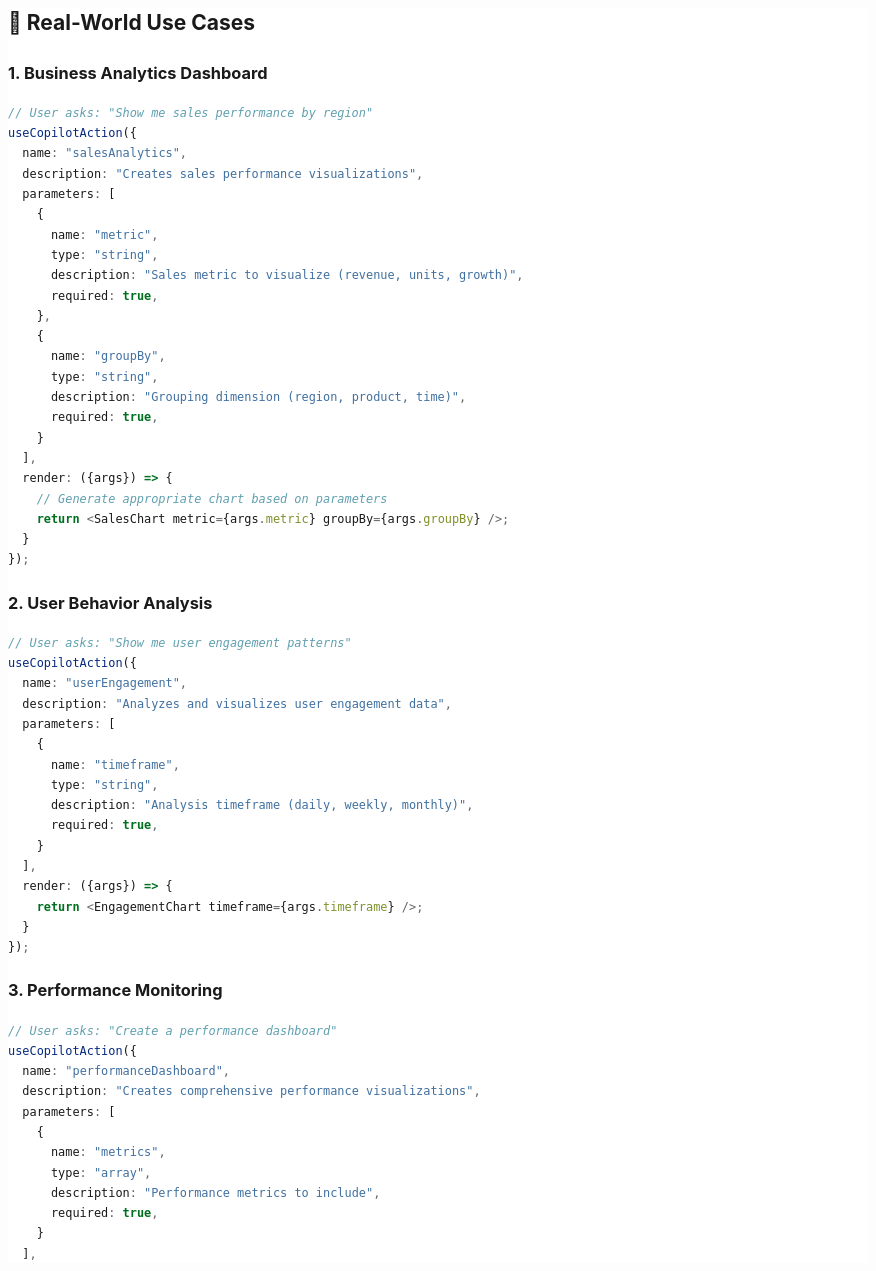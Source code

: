 ## 🎯 Real-World Use Cases

### 1. **Business Analytics Dashboard**
```typescript
// User asks: "Show me sales performance by region"
useCopilotAction({
  name: "salesAnalytics",
  description: "Creates sales performance visualizations",
  parameters: [
    {
      name: "metric",
      type: "string",
      description: "Sales metric to visualize (revenue, units, growth)",
      required: true,
    },
    {
      name: "groupBy",
      type: "string", 
      description: "Grouping dimension (region, product, time)",
      required: true,
    }
  ],
  render: ({args}) => {
    // Generate appropriate chart based on parameters
    return <SalesChart metric={args.metric} groupBy={args.groupBy} />;
  }
});
```

### 2. **User Behavior Analysis**
```typescript
// User asks: "Show me user engagement patterns"
useCopilotAction({
  name: "userEngagement",
  description: "Analyzes and visualizes user engagement data",
  parameters: [
    {
      name: "timeframe",
      type: "string",
      description: "Analysis timeframe (daily, weekly, monthly)",
      required: true,
    }
  ],
  render: ({args}) => {
    return <EngagementChart timeframe={args.timeframe} />;
  }
});
```

### 3. **Performance Monitoring**
```typescript
// User asks: "Create a performance dashboard"
useCopilotAction({
  name: "performanceDashboard",
  description: "Creates comprehensive performance visualizations",
  parameters: [
    {
      name: "metrics",
      type: "array",
      description: "Performance metrics to include",
      required: true,
    }
  ],
```